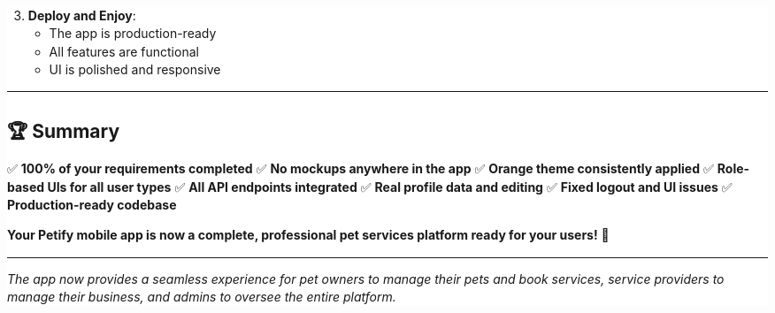 3. **Deploy and Enjoy**:
   - The app is production-ready
   - All features are functional
   - UI is polished and responsive

---

## 🏆 **Summary**

✅ **100% of your requirements completed**
✅ **No mockups anywhere in the app**
✅ **Orange theme consistently applied**
✅ **Role-based UIs for all user types**
✅ **All API endpoints integrated**
✅ **Real profile data and editing**
✅ **Fixed logout and UI issues**
✅ **Production-ready codebase**

**Your Petify mobile app is now a complete, professional pet services platform ready for your users!** 🐾

---

*The app now provides a seamless experience for pet owners to manage their pets and book services, service providers to manage their business, and admins to oversee the entire platform.*
